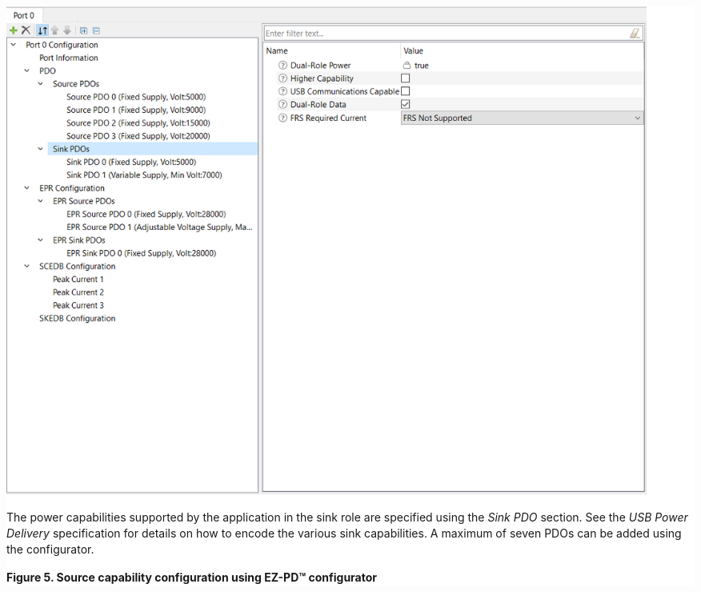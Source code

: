 <img src = "images/ezpd_sink_cap.png" width = "800"/>

<br>

The power capabilities supported by the application in the sink role are specified using the *Sink PDO* section. See the *USB Power Delivery* specification for details on how to encode the various sink capabilities. A maximum of seven PDOs can be added using the configurator.

**Figure 5. Source capability configuration using EZ-PD&trade; configurator**
